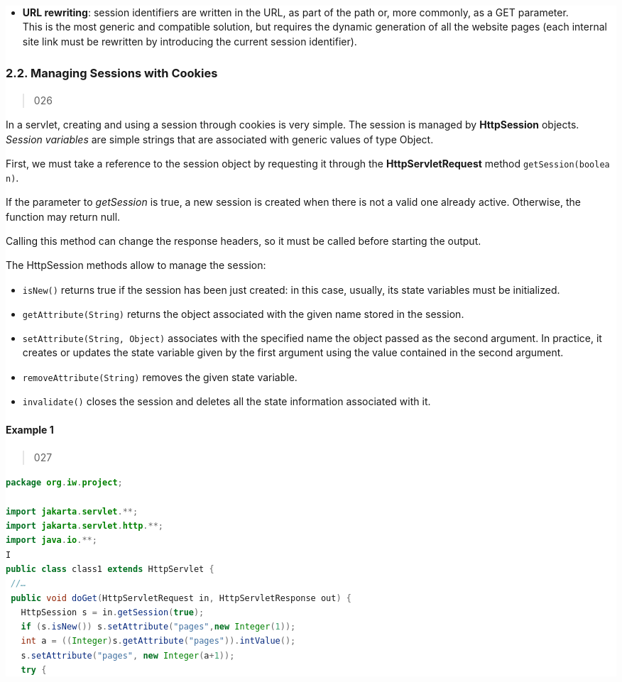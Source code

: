    - **URL rewriting**: session identifiers are written in the URL, as part of the path or, more commonly, as a GET parameter.   
This is the most generic and compatible solution, but requires the dynamic generation of all the website pages (each internal site link must be rewritten by introducing the current session identifier). 





### 2.2. Managing Sessions with Cookies




> 026





In a servlet, creating and using a session through cookies is very simple. The session is managed by **HttpSession** objects. *Session variables* are simple strings that are associated with generic values ​​of type Object. 

First, we must take a reference to the session object by requesting it through the **HttpServletRequest** method `getSession(boolean)`. 

If the parameter to *getSession* is true, a new session is created when there is not a valid one already active. Otherwise, the function may return null. 

Calling this method can change the response headers, so it must be called before starting the output. 

The HttpSession methods allow to manage the session:   

   - `isNew()` returns true if the session has been just created: in this case, usually, its state variables must be initialized. 

   - `getAttribute(String)` returns the object associated with the given name stored in the session. 

   - `setAttribute(String, Object)` associates with the specified name the object passed as the second argument. In practice, it creates or updates the state variable given by the first argument using the value contained in the second argument. 

   - `removeAttribute(String)` removes the given state variable. 

   - `invalidate()` closes the session and deletes all the state information associated with it. 





####  Example 1




> 027





```java
package org.iw.project;  

import jakarta.servlet.**;  
import jakarta.servlet.http.**;  
import java.io.**;  
I
public class class1 extends HttpServlet {      
 //…
 public void doGet(HttpServletRequest in, HttpServletResponse out) {        
   HttpSession s = in.getSession(true);      
   if (s.isNew()) s.setAttribute("pages",new Integer(1));        
   int a = ((Integer)s.getAttribute("pages")).intValue();        
   s.setAttribute("pages", new Integer(a+1));    
   try {  
```
